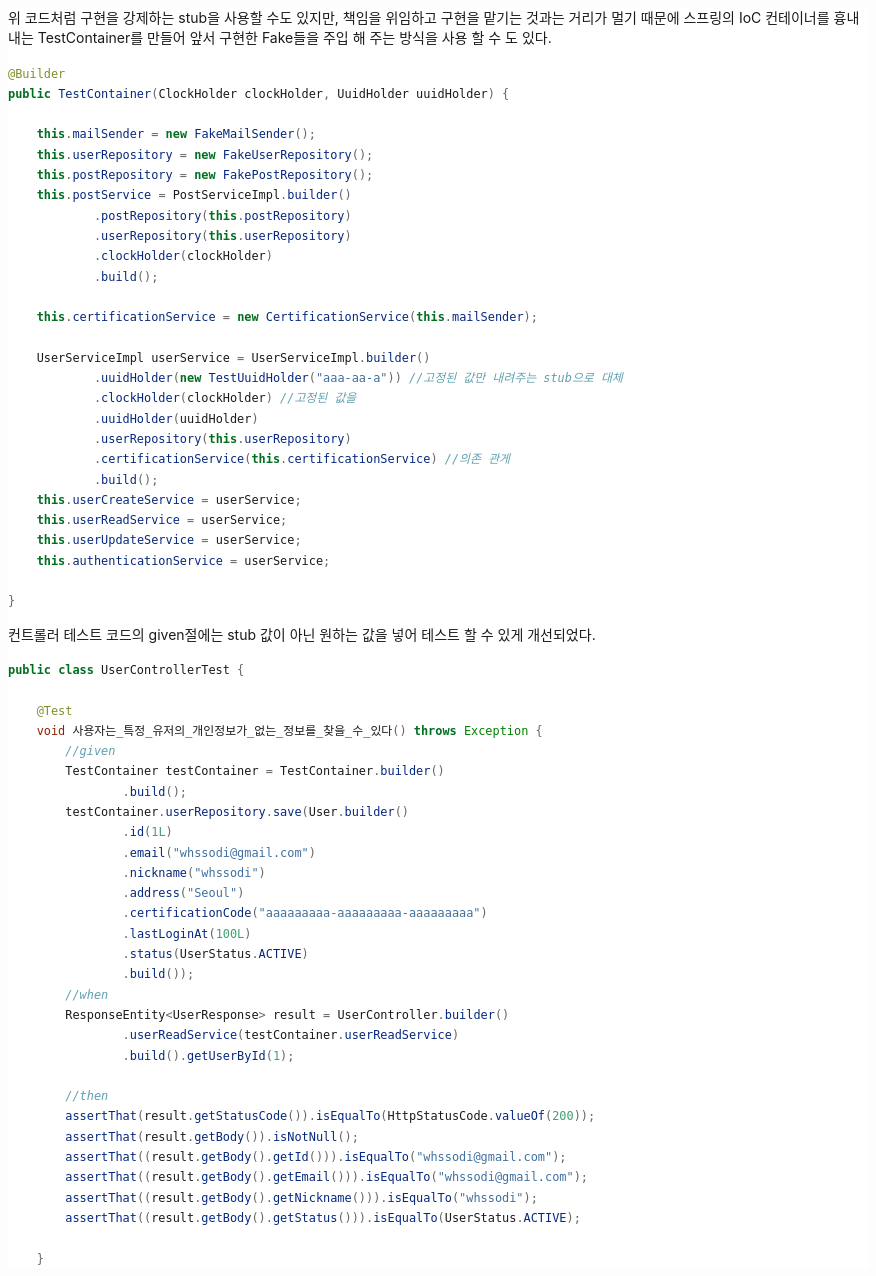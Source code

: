위 코드처럼 구현을 강제하는 stub을 사용할 수도 있지만,  책임을 위임하고 구현을 맡기는 것과는 거리가 멀기 때문에 스프링의 IoC 컨테이너를 흉내내는 TestContainer를 만들어 앞서 구현한 Fake들을 주입 해 주는 방식을 사용 할 수 도 있다.
```java
@Builder  
public TestContainer(ClockHolder clockHolder, UuidHolder uuidHolder) {  
  
    this.mailSender = new FakeMailSender();  
    this.userRepository = new FakeUserRepository();  
    this.postRepository = new FakePostRepository();  
    this.postService = PostServiceImpl.builder()  
            .postRepository(this.postRepository)  
            .userRepository(this.userRepository)  
            .clockHolder(clockHolder)  
            .build();  
  
    this.certificationService = new CertificationService(this.mailSender);  
  
    UserServiceImpl userService = UserServiceImpl.builder()  
            .uuidHolder(new TestUuidHolder("aaa-aa-a")) //고정된 값만 내려주는 stub으로 대체  
            .clockHolder(clockHolder) //고정된 값을  
            .uuidHolder(uuidHolder)  
            .userRepository(this.userRepository)  
            .certificationService(this.certificationService) //의존 관게  
            .build();  
    this.userCreateService = userService;  
    this.userReadService = userService;  
    this.userUpdateService = userService;  
    this.authenticationService = userService;  
  
}
```

컨트롤러 테스트 코드의 given절에는 stub 값이 아닌 원하는 값을 넣어 테스트 할 수 있게 개선되었다.
```java
public class UserControllerTest {  
  
    @Test  
    void 사용자는_특정_유저의_개인정보가_없는_정보를_찾을_수_있다() throws Exception {  
        //given  
        TestContainer testContainer = TestContainer.builder()  
                .build();  
        testContainer.userRepository.save(User.builder()  
                .id(1L)  
                .email("whssodi@gmail.com")  
                .nickname("whssodi")  
                .address("Seoul")  
                .certificationCode("aaaaaaaaa-aaaaaaaaa-aaaaaaaaa")  
                .lastLoginAt(100L)  
                .status(UserStatus.ACTIVE)  
                .build());  
        //when  
        ResponseEntity<UserResponse> result = UserController.builder()  
                .userReadService(testContainer.userReadService)  
                .build().getUserById(1);  
  
        //then  
        assertThat(result.getStatusCode()).isEqualTo(HttpStatusCode.valueOf(200));  
        assertThat(result.getBody()).isNotNull();  
        assertThat((result.getBody().getId())).isEqualTo("whssodi@gmail.com");  
        assertThat((result.getBody().getEmail())).isEqualTo("whssodi@gmail.com");  
        assertThat((result.getBody().getNickname())).isEqualTo("whssodi");  
        assertThat((result.getBody().getStatus())).isEqualTo(UserStatus.ACTIVE);  
  
    }
```